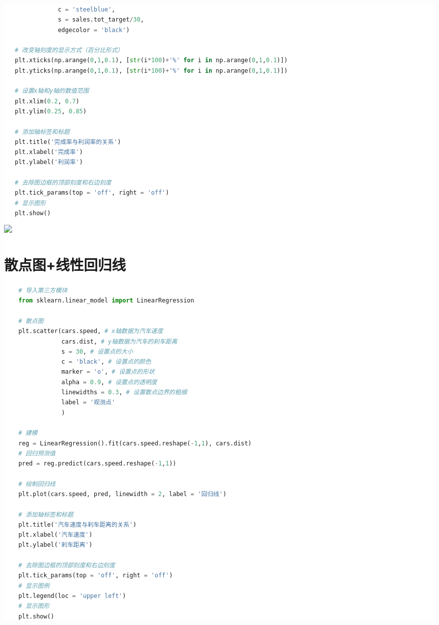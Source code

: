  ```python
                c = 'steelblue',
                s = sales.tot_target/30,
                edgecolor = 'black')

    # 改变轴刻度的显示方式（百分比形式）
    plt.xticks(np.arange(0,1,0.1), [str(i*100)+'%' for i in np.arange(0,1,0.1)])
    plt.yticks(np.arange(0,1,0.1), [str(i*100)+'%' for i in np.arange(0,1,0.1)])

    # 设置x轴和y轴的数值范围
    plt.xlim(0.2, 0.7)
    plt.ylim(0.25, 0.85)

    # 添加轴标签和标题
    plt.title('完成率与利润率的关系')
    plt.xlabel('完成率')
    plt.ylabel('利润率')

    # 去除图边框的顶部刻度和右边刻度
    plt.tick_params(top = 'off', right = 'off')
    # 显示图形
    plt.show()
```

![](https://ws1.sinaimg.cn/large/d71f8b2fgy1fx0mvachvuj20c0080dg0.jpg)

# 散点图+线性回归线
```Python
    # 导入第三方模块
    from sklearn.linear_model import LinearRegression

    # 散点图
    plt.scatter(cars.speed, # x轴数据为汽车速度
                cars.dist, # y轴数据为汽车的刹车距离
                s = 30, # 设置点的大小
                c = 'black', # 设置点的颜色
                marker = 'o', # 设置点的形状
                alpha = 0.9, # 设置点的透明度
                linewidths = 0.3, # 设置散点边界的粗细
                label = '观测点'
                )

    # 建模
    reg = LinearRegression().fit(cars.speed.reshape(-1,1), cars.dist)
    # 回归预测值
    pred = reg.predict(cars.speed.reshape(-1,1))

    # 绘制回归线
    plt.plot(cars.speed, pred, linewidth = 2, label = '回归线')

    # 添加轴标签和标题
    plt.title('汽车速度与刹车距离的关系')
    plt.xlabel('汽车速度')
    plt.ylabel('刹车距离')

    # 去除图边框的顶部刻度和右边刻度
    plt.tick_params(top = 'off', right = 'off')
    # 显示图例
    plt.legend(loc = 'upper left')
    # 显示图形
    plt.show()
```